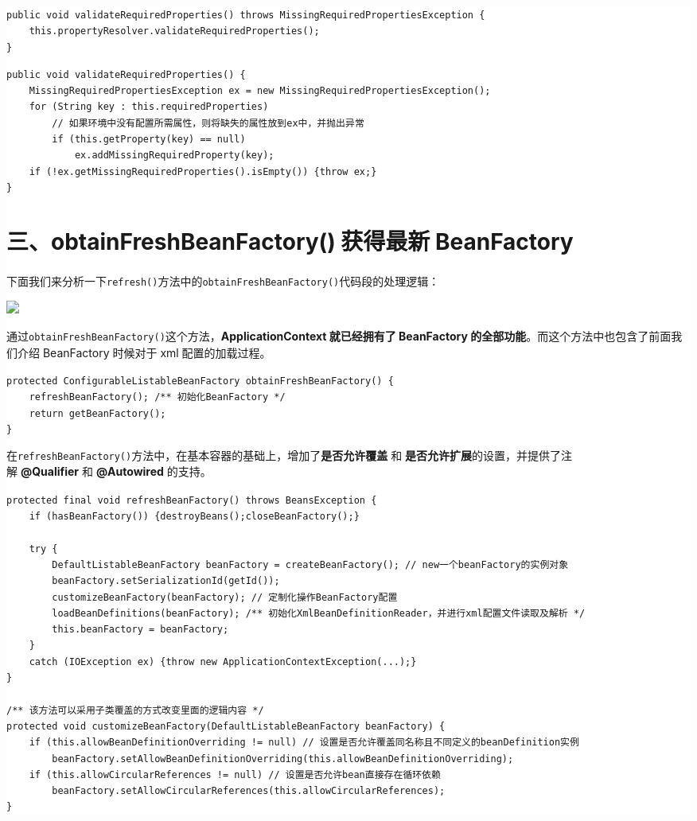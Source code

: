 ```
public void validateRequiredProperties() throws MissingRequiredPropertiesException {
    this.propertyResolver.validateRequiredProperties();
}

```

```
public void validateRequiredProperties() {
    MissingRequiredPropertiesException ex = new MissingRequiredPropertiesException();
    for (String key : this.requiredProperties) 
        // 如果环境中没有配置所需属性，则将缺失的属性放到ex中，并抛出异常
        if (this.getProperty(key) == null) 
            ex.addMissingRequiredProperty(key); 
    if (!ex.getMissingRequiredProperties().isEmpty()) {throw ex;}
}

```

三、obtainFreshBeanFactory() 获得最新 BeanFactory
===========================================

下面我们来分析一下`refresh()`方法中的`obtainFreshBeanFactory()`代码段的处理逻辑：

![](https://mmbiz.qpic.cn/mmbiz_png/AZHyCoMMOCicVBujflYWMBMhR3y2OuOBOiaSoeSSBt1QlicCHibsJq7Cw4pv1YJF6PJGjSCpy6NRrpakxYic8w9h6eg/640?wx_fmt=png)

通过`obtainFreshBeanFactory()`这个方法，**ApplicationContext 就已经拥有了 BeanFactory 的全部功能**。而这个方法中也包含了前面我们介绍 BeanFactory 时候对于 xml 配置的加载过程。

```
protected ConfigurableListableBeanFactory obtainFreshBeanFactory() {
    refreshBeanFactory(); /** 初始化BeanFactory */
    return getBeanFactory(); 
}

```

在`refreshBeanFactory()`方法中，在基本容器的基础上，增加了**是否允许覆盖** 和 **是否允许扩展**的设置，并提供了注解 **@Qualifier** 和 **@Autowired** 的支持。

```
protected final void refreshBeanFactory() throws BeansException {
    if (hasBeanFactory()) {destroyBeans();closeBeanFactory();}

    try {
        DefaultListableBeanFactory beanFactory = createBeanFactory(); // new一个beanFactory的实例对象
        beanFactory.setSerializationId(getId());
        customizeBeanFactory(beanFactory); // 定制化操作BeanFactory配置
        loadBeanDefinitions(beanFactory); /** 初始化XmlBeanDefinitionReader，并进行xml配置文件读取及解析 */
        this.beanFactory = beanFactory;
    }
    catch (IOException ex) {throw new ApplicationContextException(...);}
}

/** 该方法可以采用子类覆盖的方式改变里面的逻辑内容 */
protected void customizeBeanFactory(DefaultListableBeanFactory beanFactory) {
    if (this.allowBeanDefinitionOverriding != null) // 设置是否允许覆盖同名称且不同定义的beanDefinition实例
        beanFactory.setAllowBeanDefinitionOverriding(this.allowBeanDefinitionOverriding);
    if (this.allowCircularReferences != null) // 设置是否允许bean直接存在循环依赖
        beanFactory.setAllowCircularReferences(this.allowCircularReferences);
}

```
